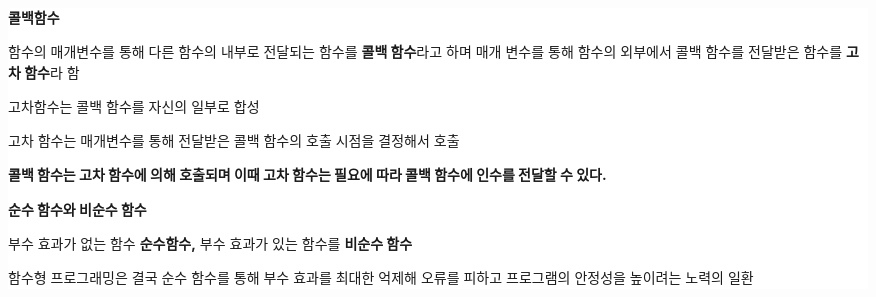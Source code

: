 **콜백함수**

함수의 매개변수를 통해 다른 함수의 내부로 전달되는 함수를 **콜백 함수**라고 하며 매개 변수를 통해 함수의 외부에서 콜백 함수를 전달받은 함수를 **고차 함수**라 함

고차함수는 콜백 함수를 자신의 일부로 합성

고차 함수는 매개변수를 통해 전달받은 콜백 함수의 호출 시점을 결정해서 호출

**콜백 함수는 고차 함수에 의해 호출되며 이때 고차 함수는 필요에 따라 콜백 함수에 인수를 전달할 수 있다.**

**순수 함수와 비순수 함수**

부수 효과가 없는 함수 **순수함수,** 부수 효과가 있는 함수를 **비순수 함수**

함수형 프로그래밍은 결국 순수 함수를 통해 부수 효과를 최대한 억제해 오류를 피하고 프로그램의 안정성을 높이려는 노력의 일환